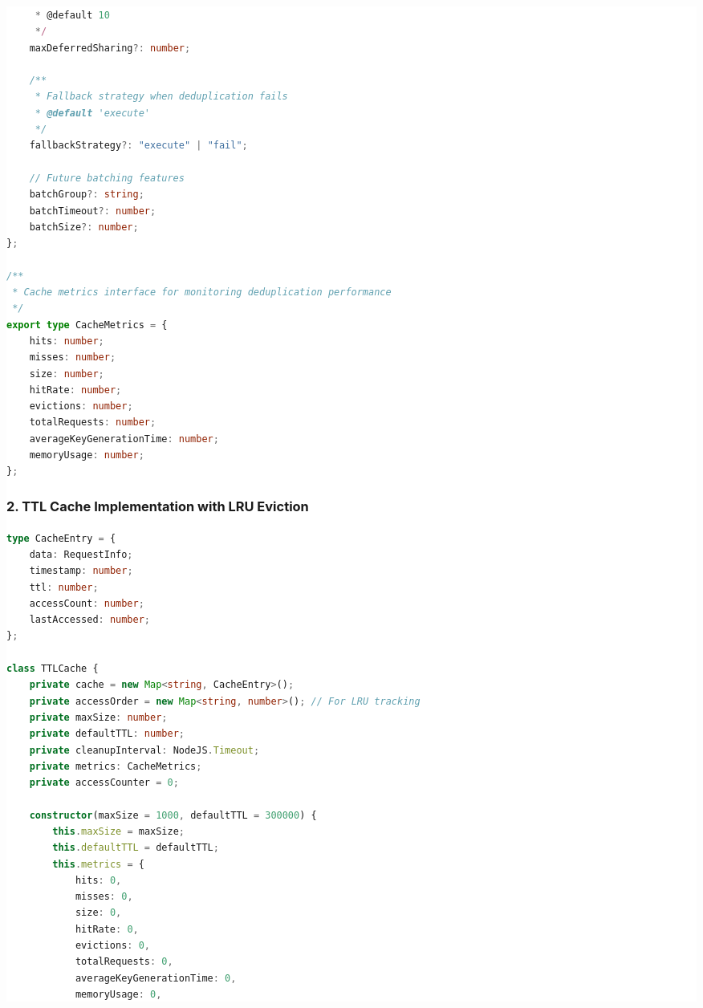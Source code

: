 ````typescript
	 * @default 10
	 */
	maxDeferredSharing?: number;

	/**
	 * Fallback strategy when deduplication fails
	 * @default 'execute'
	 */
	fallbackStrategy?: "execute" | "fail";

	// Future batching features
	batchGroup?: string;
	batchTimeout?: number;
	batchSize?: number;
};

/**
 * Cache metrics interface for monitoring deduplication performance
 */
export type CacheMetrics = {
	hits: number;
	misses: number;
	size: number;
	hitRate: number;
	evictions: number;
	totalRequests: number;
	averageKeyGenerationTime: number;
	memoryUsage: number;
};
````

### 2. TTL Cache Implementation with LRU Eviction

```typescript
type CacheEntry = {
	data: RequestInfo;
	timestamp: number;
	ttl: number;
	accessCount: number;
	lastAccessed: number;
};

class TTLCache {
	private cache = new Map<string, CacheEntry>();
	private accessOrder = new Map<string, number>(); // For LRU tracking
	private maxSize: number;
	private defaultTTL: number;
	private cleanupInterval: NodeJS.Timeout;
	private metrics: CacheMetrics;
	private accessCounter = 0;

	constructor(maxSize = 1000, defaultTTL = 300000) {
		this.maxSize = maxSize;
		this.defaultTTL = defaultTTL;
		this.metrics = {
			hits: 0,
			misses: 0,
			size: 0,
			hitRate: 0,
			evictions: 0,
			totalRequests: 0,
			averageKeyGenerationTime: 0,
			memoryUsage: 0,
```